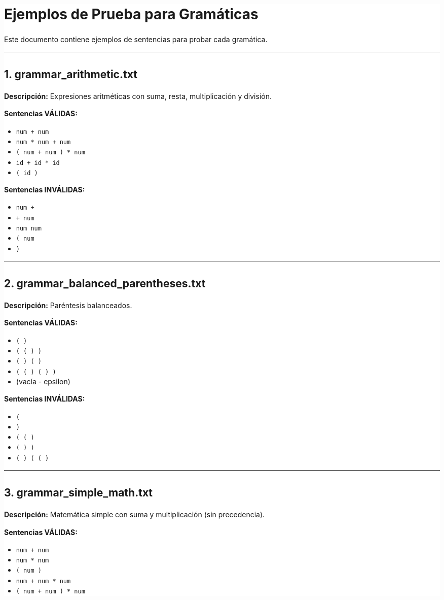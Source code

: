 # Ejemplos de Prueba para Gramáticas

Este documento contiene ejemplos de sentencias para probar cada gramática.

---

## 1. grammar_arithmetic.txt
**Descripción:** Expresiones aritméticas con suma, resta, multiplicación y división.

**Sentencias VÁLIDAS:**
- `num + num`
- `num * num + num`
- `( num + num ) * num`
- `id + id * id`
- `( id )`

**Sentencias INVÁLIDAS:**
- `num +`
- `+ num`
- `num num`
- `( num`
- `)`

---

## 2. grammar_balanced_parentheses.txt
**Descripción:** Paréntesis balanceados.

**Sentencias VÁLIDAS:**
- `( )`
- `( ( ) )`
- `( ) ( )`
- `( ( ) ( ) )`
- (vacía - epsilon)

**Sentencias INVÁLIDAS:**
- `(`
- `)`
- `( ( )`
- `( ) )`
- `( ) ( ( )`

---

## 3. grammar_simple_math.txt
**Descripción:** Matemática simple con suma y multiplicación (sin precedencia).

**Sentencias VÁLIDAS:**
- `num + num`
- `num * num`
- `( num )`
- `num + num * num`
- `( num + num ) * num`
